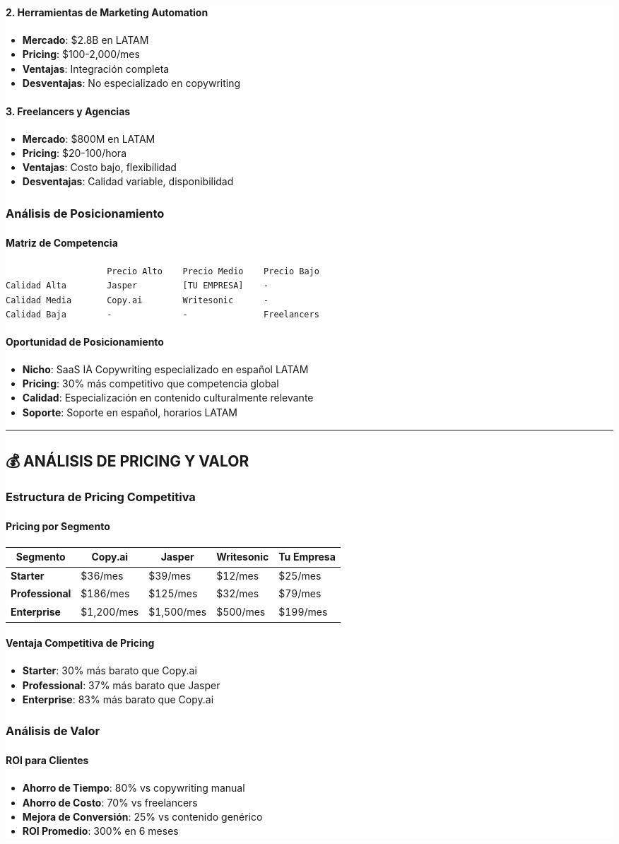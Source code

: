 #### **2. Herramientas de Marketing Automation**
- **Mercado**: $2.8B en LATAM
- **Pricing**: $100-2,000/mes
- **Ventajas**: Integración completa
- **Desventajas**: No especializado en copywriting

#### **3. Freelancers y Agencias**
- **Mercado**: $800M en LATAM
- **Pricing**: $20-100/hora
- **Ventajas**: Costo bajo, flexibilidad
- **Desventajas**: Calidad variable, disponibilidad

### **Análisis de Posicionamiento**

#### **Matriz de Competencia**
```
                    Precio Alto    Precio Medio    Precio Bajo
Calidad Alta        Jasper         [TU EMPRESA]    -
Calidad Media       Copy.ai        Writesonic      -
Calidad Baja        -              -               Freelancers
```

#### **Oportunidad de Posicionamiento**
- **Nicho**: SaaS IA Copywriting especializado en español LATAM
- **Pricing**: 30% más competitivo que competencia global
- **Calidad**: Especialización en contenido culturalmente relevante
- **Soporte**: Soporte en español, horarios LATAM

---

## 💰 ANÁLISIS DE PRICING Y VALOR

### **Estructura de Pricing Competitiva**

#### **Pricing por Segmento**
| **Segmento** | **Copy.ai** | **Jasper** | **Writesonic** | **Tu Empresa** |
|--------------|-------------|------------|----------------|----------------|
| **Starter** | $36/mes | $39/mes | $12/mes | $25/mes |
| **Professional** | $186/mes | $125/mes | $32/mes | $79/mes |
| **Enterprise** | $1,200/mes | $1,500/mes | $500/mes | $199/mes |

#### **Ventaja Competitiva de Pricing**
- **Starter**: 30% más barato que Copy.ai
- **Professional**: 37% más barato que Jasper
- **Enterprise**: 83% más barato que Copy.ai

### **Análisis de Valor**

#### **ROI para Clientes**
- **Ahorro de Tiempo**: 80% vs copywriting manual
- **Ahorro de Costo**: 70% vs freelancers
- **Mejora de Conversión**: 25% vs contenido genérico
- **ROI Promedio**: 300% en 6 meses

